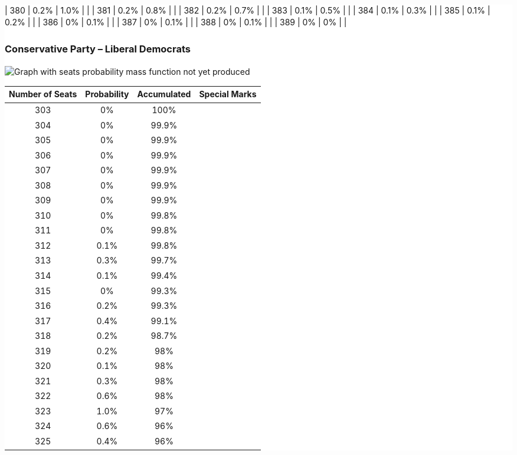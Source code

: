| 380 | 0.2% | 1.0% |  |
| 381 | 0.2% | 0.8% |  |
| 382 | 0.2% | 0.7% |  |
| 383 | 0.1% | 0.5% |  |
| 384 | 0.1% | 0.3% |  |
| 385 | 0.1% | 0.2% |  |
| 386 | 0% | 0.1% |  |
| 387 | 0% | 0.1% |  |
| 388 | 0% | 0.1% |  |
| 389 | 0% | 0% |  |

### Conservative Party – Liberal Democrats

![Graph with seats probability mass function not yet produced](2021-07-09-Opinium-coalitions-seats-pmf-con–libdem.png "Seats Probability Mass Function")

| Number of Seats | Probability | Accumulated | Special Marks |
|:---------------:|:-----------:|:-----------:|:-------------:|
| 303 | 0% | 100% |  |
| 304 | 0% | 99.9% |  |
| 305 | 0% | 99.9% |  |
| 306 | 0% | 99.9% |  |
| 307 | 0% | 99.9% |  |
| 308 | 0% | 99.9% |  |
| 309 | 0% | 99.9% |  |
| 310 | 0% | 99.8% |  |
| 311 | 0% | 99.8% |  |
| 312 | 0.1% | 99.8% |  |
| 313 | 0.3% | 99.7% |  |
| 314 | 0.1% | 99.4% |  |
| 315 | 0% | 99.3% |  |
| 316 | 0.2% | 99.3% |  |
| 317 | 0.4% | 99.1% |  |
| 318 | 0.2% | 98.7% |  |
| 319 | 0.2% | 98% |  |
| 320 | 0.1% | 98% |  |
| 321 | 0.3% | 98% |  |
| 322 | 0.6% | 98% |  |
| 323 | 1.0% | 97% |  |
| 324 | 0.6% | 96% |  |
| 325 | 0.4% | 96% |  |